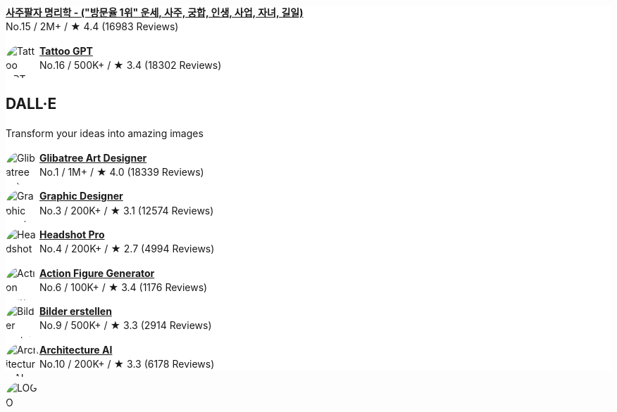   [**사주팔자 명리학 -  ("방문율 1위" 운세, 사주, 궁합, 인생, 사업, 자녀, 길일)**](https://chat.openai.com/g/g-bOHE77cGN-sajupalja-myeongrihag-bangmunyul-1wi-unse-saju-gunghab-insaeng-saeob-janyeo-gilil) \
  No.15 / 2M+ / ★ 4.4 (16983 Reviews)
          

  [<img align="left" height="48px" width="48px" style="border-radius:50%" alt="Tattoo GPT" src="https://api-1.gptshunter.com/api/v1/image/proxy?url=https%3A%2F%2Fchatgpt.com%2Fbackend-api%2Festuary%2Fcontent%3Fid%3Dfile-5gbnQcPkuruwkwHjP2ptHmuT%26gizmo_id%3Dg-1zMekbWTA%26ts%3D487257%26p%3Dgpp%26cid%3D1%26sig%3D6c06a3e7e7de2c724b8236703118f7b7fc6182da8a74c8c9cfae4cb49badb18e"/>](https://chat.openai.com/g/g-1zMekbWTA-tattoo-gpt)
  
  [**Tattoo GPT**](https://chat.openai.com/g/g-1zMekbWTA-tattoo-gpt) \
  No.16 / 500K+ / ★ 3.4 (18302 Reviews)
          
  
  ## DALL·E
  
  Transform your ideas into amazing images
  
  
  [<img align="left" height="48px" width="48px" style="border-radius:50%" alt="Glibatree Art Designer" src="https://api-1.gptshunter.com/api/v1/image/proxy?url=https%3A%2F%2Fchatgpt.com%2Fbackend-api%2Festuary%2Fcontent%3Fid%3Dfile-2s8d93PGClqsJb4QuOGNXUxM%26gizmo_id%3Dg-7CKojumSX%26ts%3D487257%26p%3Dgpp%26cid%3D1%26sig%3D3b6a3655e8a3ee50037c0abcb62f5cf31528e3a21e74e55ad5f83a974d3f7fa9"/>](https://chat.openai.com/g/g-7CKojumSX-glibatree-art-designer)
  
  [**Glibatree Art Designer**](https://chat.openai.com/g/g-7CKojumSX-glibatree-art-designer) \
  No.1 / 1M+ / ★ 4.0 (18339 Reviews)
          


  [<img align="left" height="48px" width="48px" style="border-radius:50%" alt="Graphic Designer" src="https://api-1.gptshunter.com/api/v1/image/proxy?url=https%3A%2F%2Fchatgpt.com%2Fbackend-api%2Festuary%2Fcontent%3Fid%3Dfile-v2ubmHPB4eHJQZaUVesq6eTQ%26gizmo_id%3Dg-lPeUc0axE%26ts%3D487257%26p%3Dgpp%26cid%3D1%26sig%3D16481e5f20281aa11230359c63e0a24dbb83b12c151b35033476cd6b22da9681"/>](https://chat.openai.com/g/g-lPeUc0axE-graphic-designer)
  
  [**Graphic Designer**](https://chat.openai.com/g/g-lPeUc0axE-graphic-designer) \
  No.3 / 200K+ / ★ 3.1 (12574 Reviews)
          

  [<img align="left" height="48px" width="48px" style="border-radius:50%" alt="Headshot Pro" src="https://api-1.gptshunter.com/api/v1/image/proxy?url=https%3A%2F%2Fchatgpt.com%2Fbackend-api%2Festuary%2Fcontent%3Fid%3Dfile-YEYOcT2f5fKbPHbuoQi82gu8%26gizmo_id%3Dg-yoiVlMv3g%26ts%3D487257%26p%3Dgpp%26cid%3D1%26sig%3Db1283215f2554398b180079a3728ceaa9028130e6ffdd89fd9c0b154432d1057"/>](https://chat.openai.com/g/g-yoiVlMv3g-headshot-pro)
  
  [**Headshot Pro**](https://chat.openai.com/g/g-yoiVlMv3g-headshot-pro) \
  No.4 / 200K+ / ★ 2.7 (4994 Reviews)
          


  [<img align="left" height="48px" width="48px" style="border-radius:50%" alt="Action Figure Generator" src="https://api-1.gptshunter.com/api/v1/image/proxy?url=https%3A%2F%2Fchatgpt.com%2Fbackend-api%2Festuary%2Fcontent%3Fid%3Dfile-Ur83pHwdigBL6b9WyJsQGS%26gizmo_id%3Dg-67e78f0ad59481919afba9a6b28d6724%26ts%3D487257%26p%3Dgpp%26cid%3D1%26sig%3D5b483434ba962f5e1ab7f481a0d1ff2aa321fd873f23064b2cef508d1a270d0a"/>](https://chat.openai.com/g/g-67e78f0ad59481919afba9a6b28d6724-action-figure-generator)
  
  [**Action Figure Generator**](https://chat.openai.com/g/g-67e78f0ad59481919afba9a6b28d6724-action-figure-generator) \
  No.6 / 100K+ / ★ 3.4 (1176 Reviews)
          



  [<img align="left" height="48px" width="48px" style="border-radius:50%" alt="Bilder erstellen" src="https://api-1.gptshunter.com/api/v1/image/proxy?url=https%3A%2F%2Fchatgpt.com%2Fbackend-api%2Festuary%2Fcontent%3Fid%3Dfile-TaruUFn3g4dnSvo1qIFMbUP4%26gizmo_id%3Dg-RfZM7NUri%26ts%3D487257%26p%3Dgpp%26cid%3D1%26sig%3D4da5a24fb9b26e8e66d26990d2b6e7a56bf12a59ee96d8ae5796901326d86512"/>](https://chat.openai.com/g/g-RfZM7NUri-bilder-erstellen)
  
  [**Bilder erstellen**](https://chat.openai.com/g/g-RfZM7NUri-bilder-erstellen) \
  No.9 / 500K+ / ★ 3.3 (2914 Reviews)
          

  [<img align="left" height="48px" width="48px" style="border-radius:50%" alt="Architecture AI" src="https://api-1.gptshunter.com/api/v1/image/proxy?url=https%3A%2F%2Fchatgpt.com%2Fbackend-api%2Festuary%2Fcontent%3Fid%3Dfile-laKmwJPd0q7rzr8zC64RxCBs%26gizmo_id%3Dg-40KJLGAgH%26ts%3D487257%26p%3Dgpp%26cid%3D1%26sig%3Dd9ff3f24f9619091d4adae6dac9844cdf6339facdc323f6312110d2a30a644c6"/>](https://chat.openai.com/g/g-40KJLGAgH-architecture-ai)
  
  [**Architecture AI**](https://chat.openai.com/g/g-40KJLGAgH-architecture-ai) \
  No.10 / 200K+ / ★ 3.3 (6178 Reviews)
          

  [<img align="left" height="48px" width="48px" style="border-radius:50%" alt="LOGO" src="https://api-1.gptshunter.com/api/v1/image/proxy?url=https%3A%2F%2Fchatgpt.com%2Fbackend-api%2Festuary%2Fcontent%3Fid%3Dfile-lvZdHWZGgQwvsX1a7z6jDqjp%26gizmo_id%3Dg-pCq5xaCri%26ts%3D487257%26p%3Dgpp%26cid%3D1%26sig%3D26a5d555fa815f58288f3795e8f176548dd70e188ebdf6cf81e316c2d75974f8"/>](https://chat.openai.com/g/g-pCq5xaCri-logo)
  